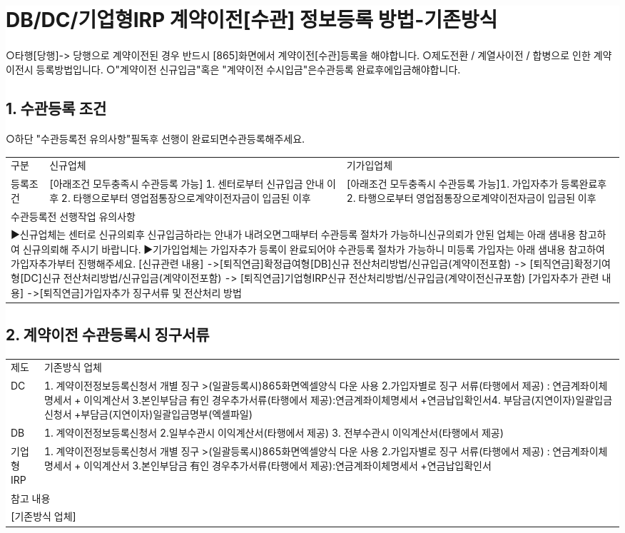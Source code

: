 # DB/DC/기업형IRP 계약이전[수관] 정보등록 방법-기존방식
○타행[당행]-> 당행으로 계약이전된 경우 반드시 [865]화면에서 계약이전[수관]등록을 해야합니다.
○제도전환 / 계열사이전 / 합병으로 인한 계약이전시 등록방법입니다.
○"계약이전 신규입금"혹은 "계약이전 수시입금"은수관등록 완료후에입금해야합니다.
## 1. 수관등록 조건
○하단
"수관등록전 유의사항"필독후 선행이 완료되면수관등록해주세요.

<table><tbody><tr>
<td>
구분</td>
<td>
신규업체</td>
<td>
기가입업체</td></tr><tr>
<td>
등록조건</td>
<td>[아래조건 모두충족시 수관등록 가능]
1. 센터로부터 신규입금 안내 이후
2. 타행으로부터 영업점통장으로계약이전자금이 입금된 이후</td>
<td>[아래조건 모두충족시 수관등록 가능]1. 가입자추가 등록완료후2. 타행으로부터 영업점통장으로계약이전자금이 입금된 이후</td></tr><tr>
<td colspan="3">
수관등록전 선행작업 유의사항</td></tr><tr>
<td colspan="3">▶신규업체는 센터로 신규의뢰후 신규입금하라는 안내가 내려오면그때부터 수관등록 절차가 가능하니신규의뢰가 안된 업체는 아래 샘내용 참고하여 신규의뢰해 주시기 바랍니다.
▶기가입업체는 가입자추가 등록이 완료되어야 수관등록 절차가 가능하니 미등록 가입자는 아래 샘내용
참고하여 가입자추가부터 진행해주세요.
[신규관련 내용]
->[퇴직연금]확정급여형[DB]신규 전산처리방법/신규입금(계약이전포함)
-> [퇴직연금]확정기여형[DC]신규 전산처리방법/신규입금(계약이전포함)
-> [퇴직연금]기업형IRP신규 전산처리방법/신규입금(계약이전신규포함)
[가입자추가 관련 내용]
->[퇴직연금]가입자추가 징구서류 및 전산처리 방법</td></tr></tbody>
</table>


## 2. 계약이전 수관등록시 징구서류

<table><tbody><tr>
<td>
제도</td>
<td>
기존방식 업체</td></tr><tr>
<td>
DC</td>
<td>1. 계약이전정보등록신청서 개별 징구 >(일괄등록시)865화면엑셀양식 다운 사용
2.가입자별로 징구 서류(타행에서 제공) : 연금계좌이체명세서 + 이익계산서
3.본인부담금 有인 경우추가서류(타행에서 제공):연금계좌이체명세서 +연금납입확인서4. 부담금(지연이자)일괄입금신청서 +부담금(지연이자)일괄입금명부(엑셀파일)</td></tr><tr>
<td>
DB</td>
<td>1. 계약이전정보등록신청서
2.일부수관시 이익계산서(타행에서 제공)
3. 전부수관시 이익계산서(타행에서 제공)</td></tr><tr>
<td>
기업형IRP</td>
<td>1. 계약이전정보등록신청서 개별 징구 >(일괄등록시)865화면엑셀양식 다운 사용
2.가입자별로 징구 서류(타행에서 제공) : 연금계좌이체명세서 + 이익계산서
3.본인부담금 有인 경우추가서류(타행에서 제공):연금계좌이체명세서 +연금납입확인서</td></tr><tr>
<td colspan="2">
참고 내용</td></tr><tr>
<td colspan="2">[기존방식 업체]